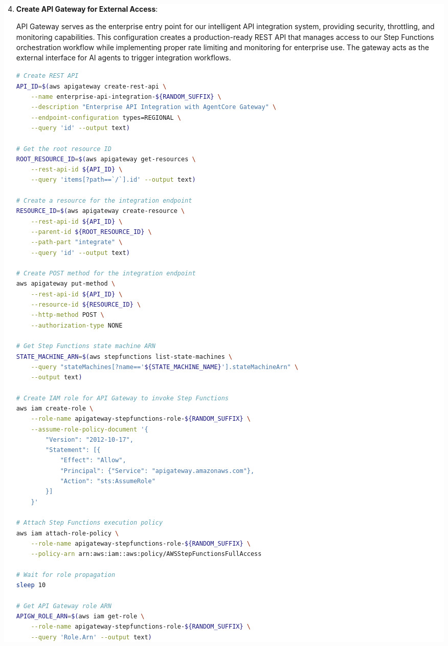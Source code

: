 4. **Create API Gateway for External Access**:

   API Gateway serves as the enterprise entry point for our intelligent API integration system, providing security, throttling, and monitoring capabilities. This configuration creates a production-ready REST API that manages access to our Step Functions orchestration workflow while implementing proper rate limiting and monitoring for enterprise use. The gateway acts as the external interface for AI agents to trigger integration workflows.

   ```bash
   # Create REST API
   API_ID=$(aws apigateway create-rest-api \
       --name enterprise-api-integration-${RANDOM_SUFFIX} \
       --description "Enterprise API Integration with AgentCore Gateway" \
       --endpoint-configuration types=REGIONAL \
       --query 'id' --output text)

   # Get the root resource ID
   ROOT_RESOURCE_ID=$(aws apigateway get-resources \
       --rest-api-id ${API_ID} \
       --query 'items[?path==`/`].id' --output text)

   # Create a resource for the integration endpoint
   RESOURCE_ID=$(aws apigateway create-resource \
       --rest-api-id ${API_ID} \
       --parent-id ${ROOT_RESOURCE_ID} \
       --path-part "integrate" \
       --query 'id' --output text)

   # Create POST method for the integration endpoint
   aws apigateway put-method \
       --rest-api-id ${API_ID} \
       --resource-id ${RESOURCE_ID} \
       --http-method POST \
       --authorization-type NONE

   # Get Step Functions state machine ARN
   STATE_MACHINE_ARN=$(aws stepfunctions list-state-machines \
       --query "stateMachines[?name=='${STATE_MACHINE_NAME}'].stateMachineArn" \
       --output text)

   # Create IAM role for API Gateway to invoke Step Functions
   aws iam create-role \
       --role-name apigateway-stepfunctions-role-${RANDOM_SUFFIX} \
       --assume-role-policy-document '{
           "Version": "2012-10-17",
           "Statement": [{
               "Effect": "Allow",
               "Principal": {"Service": "apigateway.amazonaws.com"},
               "Action": "sts:AssumeRole"
           }]
       }'

   # Attach Step Functions execution policy
   aws iam attach-role-policy \
       --role-name apigateway-stepfunctions-role-${RANDOM_SUFFIX} \
       --policy-arn arn:aws:iam::aws:policy/AWSStepFunctionsFullAccess

   # Wait for role propagation
   sleep 10

   # Get API Gateway role ARN
   APIGW_ROLE_ARN=$(aws iam get-role \
       --role-name apigateway-stepfunctions-role-${RANDOM_SUFFIX} \
       --query 'Role.Arn' --output text)

   ```